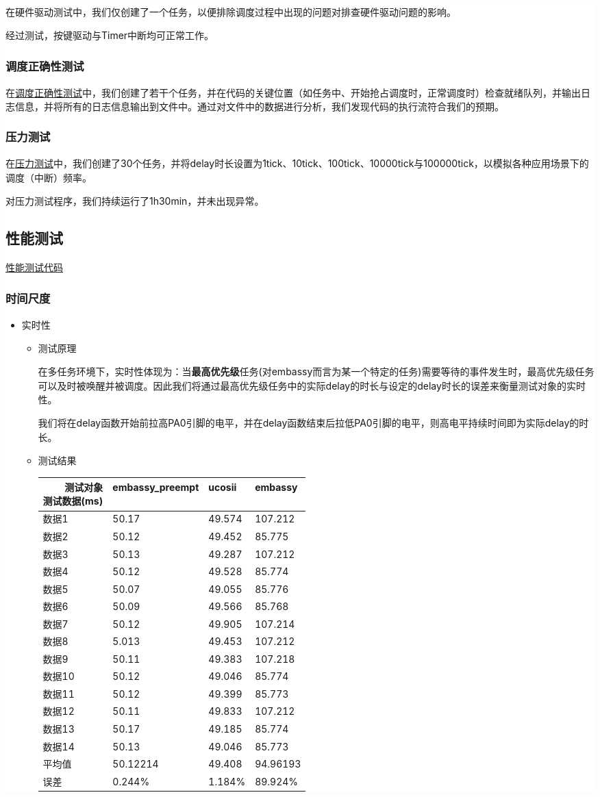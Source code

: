 在硬件驱动测试中，我们仅创建了一个任务，以便排除调度过程中出现的问题对排查硬件驱动问题的影响。

经过测试，按键驱动与Timer中断均可正常工作。

### 调度正确性测试

在[调度正确性测试](https://github.com/KMSorSMS/embassy_preempt/blob/main/ucosii/src/bin/scheduling2_test.rs)中，我们创建了若干个任务，并在代码的关键位置（如任务中、开始抢占调度时，正常调度时）检查就绪队列，并输出日志信息，并将所有的日志信息输出到文件中。通过对文件中的数据进行分析，我们发现代码的执行流符合我们的预期。

### 压力测试

在[压力测试](https://github.com/KMSorSMS/embassy_preempt/blob/main/ucosii/src/bin/comprehensive_test.rs)中，我们创建了30个任务，并将delay时长设置为1tick、10tick、100tick、10000tick与100000tick，以模拟各种应用场景下的调度（中断）频率。

对压力测试程序，我们持续运行了1h30min，并未出现异常。

## 性能测试

[性能测试代码](https://github.com/KMSorSMS/embassy_preempt/tree/main/performance_test)

### 时间尺度

- 实时性
    - 测试原理
      
        在多任务环境下，实时性体现为：当**最高优先级**任务(对embassy而言为某一个特定的任务)需要等待的事件发生时，最高优先级任务可以及时被唤醒并被调度。因此我们将通过最高优先级任务中的实际delay的时长与设定的delay时长的误差来衡量测试对象的实时性。
        
        我们将在delay函数开始前拉高PA0引脚的电平，并在delay函数结束后拉低PA0引脚的电平，则高电平持续时间即为实际delay的时长。
        
    - 测试结果
      
      
       |&emsp;&emsp; 测试对象<br>测试数据(ms) | embassy_preempt | ucosii | embassy |
        | --- | --- | --- | --- |
        | 数据1 | 50.17 | 49.574 | 107.212 |
        | 数据2 | 50.12 | 49.452 | 85.775 |
        | 数据3 | 50.13 | 49.287 | 107.212 |
        | 数据4 | 50.12 | 49.528 | 85.774 |
        | 数据5 | 50.07 | 49.055 | 85.776 |
        | 数据6 | 50.09 | 49.566 | 85.768 |
        | 数据7 | 50.12 | 49.905 | 107.214 |
        | 数据8 | 5.013 | 49.453 | 107.212 |
        | 数据9 | 50.11 | 49.383 | 107.218 |
        | 数据10 | 50.12 | 49.046 | 85.774 |
        | 数据11 | 50.12 | 49.399 | 85.773 |
        | 数据12 | 50.11 | 49.833 | 107.212 |
        | 数据13 | 50.17 | 49.185 | 85.774 |
        | 数据14 | 50.13 | 49.046 | 85.773 |
        | 平均值 | 50.12214 | 49.408 | 94.96193 |
        | 误差 | 0.244% | 1.184% | 89.924% |
        